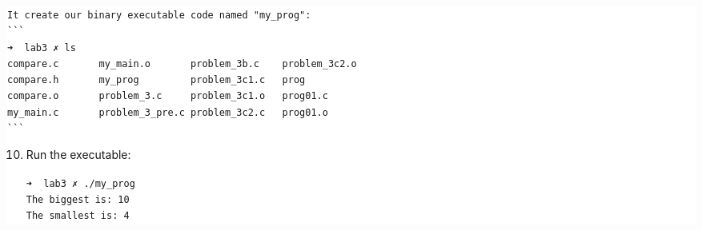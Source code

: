 	It create our binary executable code named "my_prog":
	```
	➜  lab3 ✗ ls
	compare.c       my_main.o       problem_3b.c    problem_3c2.o
	compare.h       my_prog         problem_3c1.c   prog
	compare.o       problem_3.c     problem_3c1.o   prog01.c
	my_main.c       problem_3_pre.c problem_3c2.c   prog01.o
	```

10. Run the executable:
	```
	➜  lab3 ✗ ./my_prog 
	The biggest is: 10
	The smallest is: 4
	```
